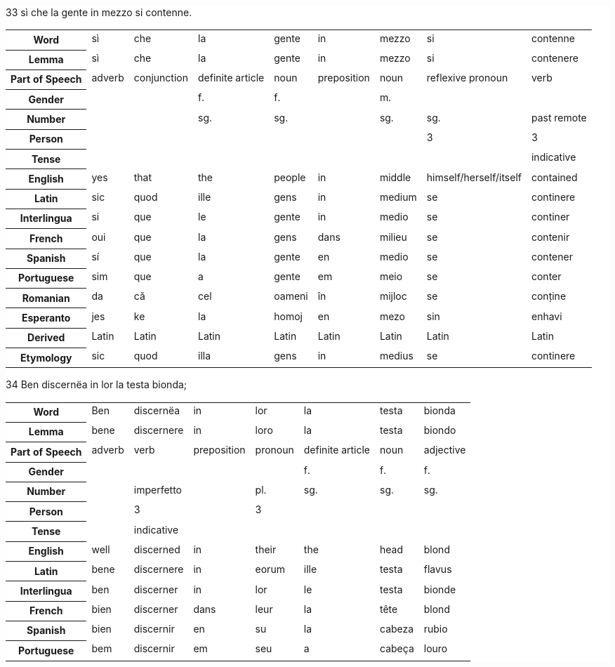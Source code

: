 33 sì che la gente in mezzo si contenne.

<table>
<tr><th>Word</th><td>sì</td><td>che</td><td>la</td><td>gente</td><td>in</td><td>mezzo</td><td>si</td><td>contenne</td></tr>
<tr><th>Lemma</th><td>sì</td><td>che</td><td>la</td><td>gente</td><td>in</td><td>mezzo</td><td>si</td><td>contenere</td></tr>
<tr><th>Part of Speech</th><td>adverb</td><td>conjunction</td><td>definite article</td><td>noun</td><td>preposition</td><td>noun</td><td>reflexive pronoun</td><td>verb</td></tr>
<tr><th>Gender</th><td></td><td></td><td>f.</td><td>f.</td><td></td><td>m.</td><td></td><td></td></tr>
<tr><th>Number</th><td></td><td></td><td>sg.</td><td>sg.</td><td></td><td>sg.</td><td>sg.</td><td>past remote</td></tr>
<tr><th>Person</th><td></td><td></td><td></td><td></td><td></td><td></td><td>3</td><td>3</td></tr>
<tr><th>Tense</th><td></td><td></td><td></td><td></td><td></td><td></td><td></td><td>indicative</td></tr>
<tr><th>English</th><td>yes</td><td>that</td><td>the</td><td>people</td><td>in</td><td>middle</td><td>himself/herself/itself</td><td>contained</td></tr>
<tr><th>Latin</th><td>sic</td><td>quod</td><td>ille</td><td>gens</td><td>in</td><td>medium</td><td>se</td><td>continere</td></tr>
<tr><th>Interlingua</th><td>si</td><td>que</td><td>le</td><td>gente</td><td>in</td><td>medio</td><td>se</td><td>continer</td></tr>
<tr><th>French</th><td>oui</td><td>que</td><td>la</td><td>gens</td><td>dans</td><td>milieu</td><td>se</td><td>contenir</td></tr>
<tr><th>Spanish</th><td>sí</td><td>que</td><td>la</td><td>gente</td><td>en</td><td>medio</td><td>se</td><td>contener</td></tr>
<tr><th>Portuguese</th><td>sim</td><td>que</td><td>a</td><td>gente</td><td>em</td><td>meio</td><td>se</td><td>conter</td></tr>
<tr><th>Romanian</th><td>da</td><td>că</td><td>cel</td><td>oameni</td><td>în</td><td>mijloc</td><td>se</td><td>conține</td></tr>
<tr><th>Esperanto</th><td>jes</td><td>ke</td><td>la</td><td>homoj</td><td>en</td><td>mezo</td><td>sin</td><td>enhavi</td></tr>
<tr><th>Derived</th><td>Latin</td><td>Latin</td><td>Latin</td><td>Latin</td><td>Latin</td><td>Latin</td><td>Latin</td><td>Latin</td></tr>
<tr><th>Etymology</th><td>sic</td><td>quod</td><td>illa</td><td>gens</td><td>in</td><td>medius</td><td>se</td><td>continere</td></tr>
</table>

34 Ben discernëa in lor la testa bionda;

<table>
<tr><th>Word</th><td>Ben</td><td>discernëa</td><td>in</td><td>lor</td><td>la</td><td>testa</td><td>bionda</td></tr>
<tr><th>Lemma</th><td>bene</td><td>discernere</td><td>in</td><td>loro</td><td>la</td><td>testa</td><td>biondo</td></tr>
<tr><th>Part of Speech</th><td>adverb</td><td>verb</td><td>preposition</td><td>pronoun</td><td>definite article</td><td>noun</td><td>adjective</td></tr>
<tr><th>Gender</th><td></td><td></td><td></td><td></td><td>f.</td><td>f.</td><td>f.</td></tr>
<tr><th>Number</th><td></td><td>imperfetto</td><td></td><td>pl.</td><td>sg.</td><td>sg.</td><td>sg.</td></tr>
<tr><th>Person</th><td></td><td>3</td><td></td><td>3</td><td></td><td></td><td></td></tr>
<tr><th>Tense</th><td></td><td>indicative</td><td></td><td></td><td></td><td></td><td></td></tr>
<tr><th>English</th><td>well</td><td>discerned</td><td>in</td><td>their</td><td>the</td><td>head</td><td>blond</td></tr>
<tr><th>Latin</th><td>bene</td><td>discernere</td><td>in</td><td>eorum</td><td>ille</td><td>testa</td><td>flavus</td></tr>
<tr><th>Interlingua</th><td>ben</td><td>discerner</td><td>in</td><td>lor</td><td>le</td><td>testa</td><td>bionde</td></tr>
<tr><th>French</th><td>bien</td><td>discerner</td><td>dans</td><td>leur</td><td>la</td><td>tête</td><td>blond</td></tr>
<tr><th>Spanish</th><td>bien</td><td>discernir</td><td>en</td><td>su</td><td>la</td><td>cabeza</td><td>rubio</td></tr>
<tr><th>Portuguese</th><td>bem</td><td>discernir</td><td>em</td><td>seu</td><td>a</td><td>cabeça</td><td>louro</td></tr>